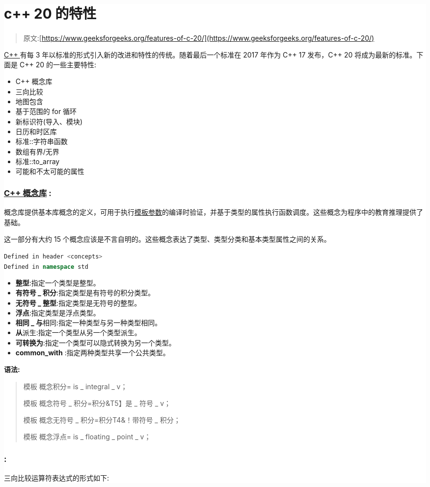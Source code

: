 # c++ 20 的特性

> 原文:[https://www.geeksforgeeks.org/features-of-c-20/](https://www.geeksforgeeks.org/features-of-c-20/)

[C++ ](https://www.geeksforgeeks.org/c-plus-plus/) 有每 3 年以标准的形式引入新的改进和特性的传统。随着最后一个标准在 2017 年作为 C++ 17 发布，C++ 20 将成为最新的标准。下面是 C++ 20 的一些主要特性:

*   C++ 概念库
*   三向比较
*   地图包含
*   基于范围的 for 循环
*   新标识符(导入、模块)
*   日历和时区库
*   标准::字符串函数
*   数组有界/无界
*   标准::to_array
*   可能和不太可能的属性

### **<u>C++ 概念库</u>** :

概念库提供基本库概念的定义，可用于执行[模板参数](https://www.geeksforgeeks.org/templates-cpp/)的编译时验证，并基于类型的属性执行函数调度。这些概念为程序中的教育推理提供了基础。

这一部分有大约 15 个概念应该是不言自明的。这些概念表达了类型、类型分类和基本类型属性之间的关系。

```cpp
Defined in header <concepts>
Defined in namespace std

```

*   **整型**:指定一个类型是整型。
*   **有符号 _ 积分**:指定类型是有符号的积分类型。
*   **无符号 _ 整型**:指定类型是无符号的整型。
*   **浮点**:指定类型是浮点类型。
*   **相同 _ 与**相同:指定一种类型与另一种类型相同。
*   **从**派生:指定一个类型从另一个类型派生。
*   **可转换为**:指定一个类型可以隐式转换为另一个类型。
*   **common_with** :指定两种类型共享一个公共类型。

**语法:**

> 模板 <class t="">概念积分= is _ integral _ v<T>；</class>
> 
> 模板 <class t="">概念符号 _ 积分=积分<T>&T5】是 _ 符号 _ v<T>；</class>
> 
> 模板 <class t="">概念无符号 _ 积分=积分<T>T4&！带符号 _ 积分<T>；</class>
> 
> 模板 <class t="">概念浮点= is _ floating _ point _ v<T>；</class>

### :

三向比较运算符表达式的形式如下:
